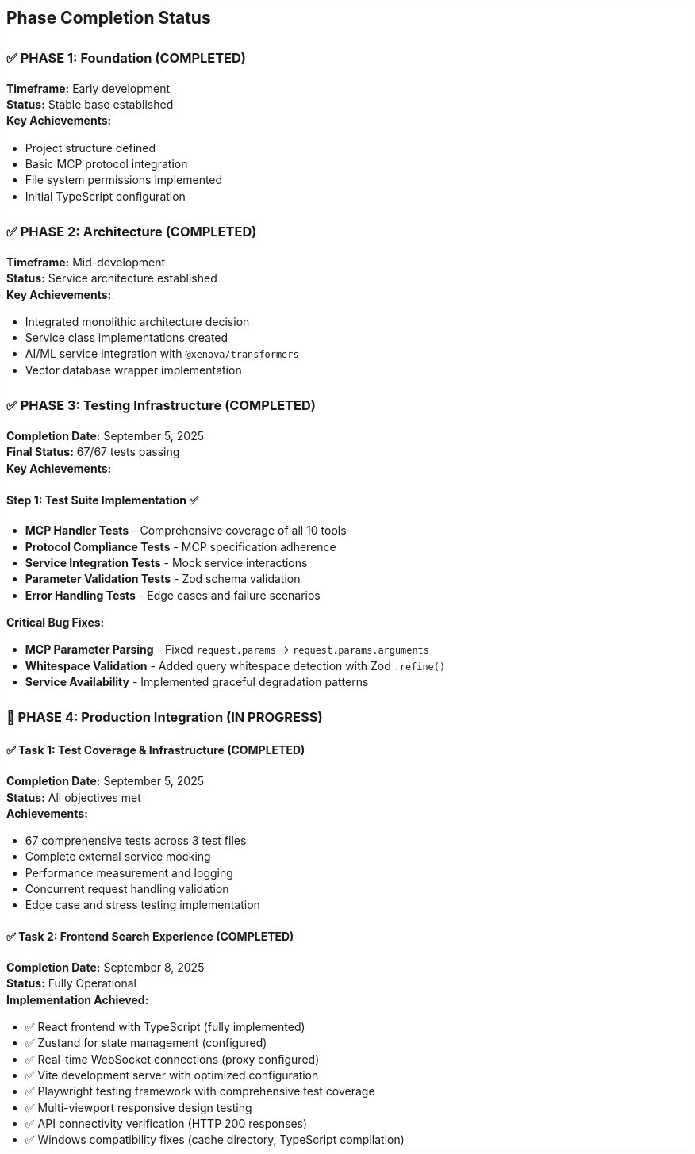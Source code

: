 ## Phase Completion Status

### ✅ PHASE 1: Foundation (COMPLETED)
**Timeframe:** Early development  
**Status:** Stable base established  
**Key Achievements:**
- Project structure defined
- Basic MCP protocol integration
- File system permissions implemented
- Initial TypeScript configuration

### ✅ PHASE 2: Architecture (COMPLETED) 
**Timeframe:** Mid-development  
**Status:** Service architecture established  
**Key Achievements:**
- Integrated monolithic architecture decision
- Service class implementations created
- AI/ML service integration with `@xenova/transformers`
- Vector database wrapper implementation

### ✅ PHASE 3: Testing Infrastructure (COMPLETED)
**Completion Date:** September 5, 2025  
**Final Status:** 67/67 tests passing  
**Key Achievements:**

#### Step 1: Test Suite Implementation ✅
- **MCP Handler Tests** - Comprehensive coverage of all 10 tools
- **Protocol Compliance Tests** - MCP specification adherence
- **Service Integration Tests** - Mock service interactions
- **Parameter Validation Tests** - Zod schema validation
- **Error Handling Tests** - Edge cases and failure scenarios

**Critical Bug Fixes:**
- **MCP Parameter Parsing** - Fixed `request.params` → `request.params.arguments`
- **Whitespace Validation** - Added query whitespace detection with Zod `.refine()`
- **Service Availability** - Implemented graceful degradation patterns

### 🔄 PHASE 4: Production Integration (IN PROGRESS)

#### ✅ Task 1: Test Coverage & Infrastructure (COMPLETED)
**Completion Date:** September 5, 2025  
**Status:** All objectives met  
**Achievements:**
- 67 comprehensive tests across 3 test files
- Complete external service mocking
- Performance measurement and logging
- Concurrent request handling validation
- Edge case and stress testing implementation

#### ✅ Task 2: Frontend Search Experience (COMPLETED)
**Completion Date:** September 8, 2025  
**Status:** Fully Operational  
**Implementation Achieved:**
- ✅ React frontend with TypeScript (fully implemented)
- ✅ Zustand for state management (configured)
- ✅ Real-time WebSocket connections (proxy configured)
- ✅ Vite development server with optimized configuration
- ✅ Playwright testing framework with comprehensive test coverage
- ✅ Multi-viewport responsive design testing
- ✅ API connectivity verification (HTTP 200 responses)
- ✅ Windows compatibility fixes (cache directory, TypeScript compilation)
